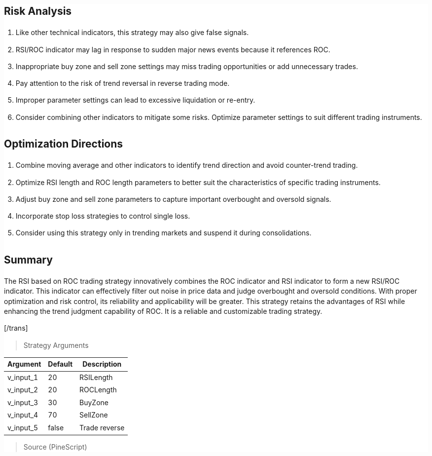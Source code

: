 ## Risk Analysis

1. Like other technical indicators, this strategy may also give false signals.

2. RSI/ROC indicator may lag in response to sudden major news events because it references ROC.

3. Inappropriate buy zone and sell zone settings may miss trading opportunities or add unnecessary trades.

4. Pay attention to the risk of trend reversal in reverse trading mode.

5. Improper parameter settings can lead to excessive liquidation or re-entry.

6. Consider combining other indicators to mitigate some risks. Optimize parameter settings to suit different trading instruments.

## Optimization Directions

1. Combine moving average and other indicators to identify trend direction and avoid counter-trend trading.

2. Optimize RSI length and ROC length parameters to better suit the characteristics of specific trading instruments.

3. Adjust buy zone and sell zone parameters to capture important overbought and oversold signals.

4. Incorporate stop loss strategies to control single loss.

5. Consider using this strategy only in trending markets and suspend it during consolidations.

## Summary 

The RSI based on ROC trading strategy innovatively combines the ROC indicator and RSI indicator to form a new RSI/ROC indicator. This indicator can effectively filter out noise in price data and judge overbought and oversold conditions. With proper optimization and risk control, its reliability and applicability will be greater. This strategy retains the advantages of RSI while enhancing the trend judgment capability of ROC. It is a reliable and customizable trading strategy.

[/trans]

> Strategy Arguments



|Argument|Default|Description|
|----|----|----|
|v_input_1|20|RSILength|
|v_input_2|20|ROCLength|
|v_input_3|30|BuyZone|
|v_input_4|70|SellZone|
|v_input_5|false|Trade reverse|


> Source (PineScript)
